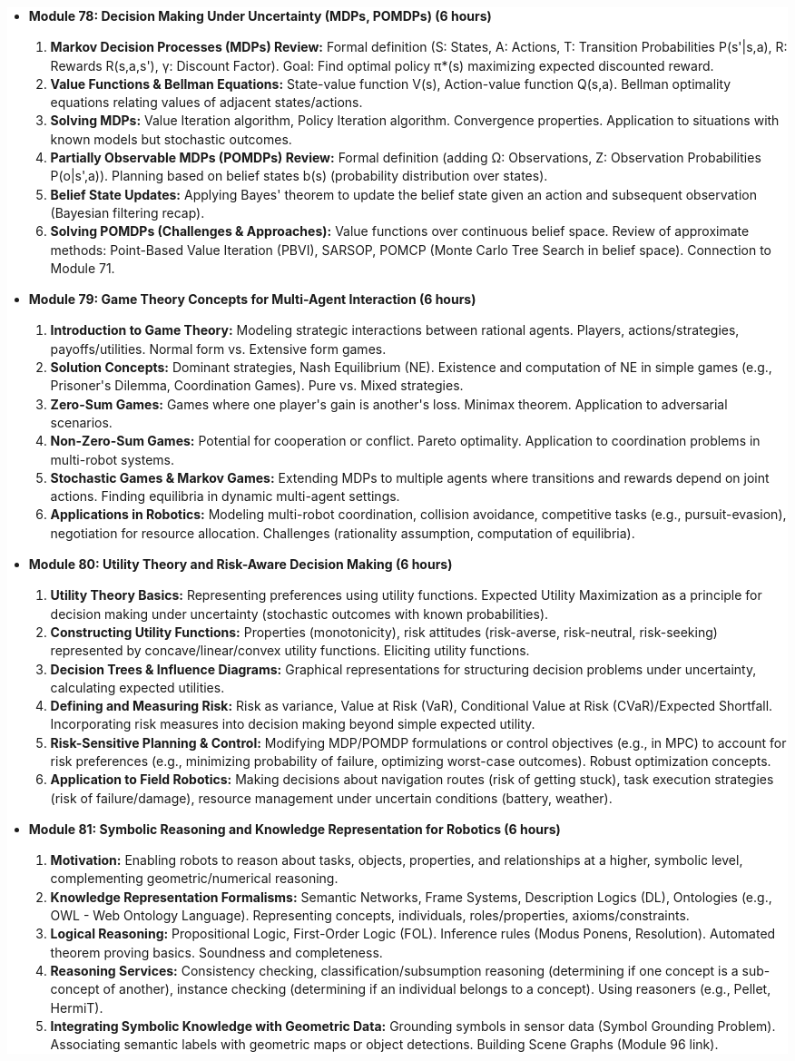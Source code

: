 * **Module 78: Decision Making Under Uncertainty (MDPs, POMDPs) (6 hours)**  
  1. **Markov Decision Processes (MDPs) Review:** Formal definition (S: States, A: Actions, T: Transition Probabilities P(s'|s,a), R: Rewards R(s,a,s'), γ: Discount Factor). Goal: Find optimal policy π\*(s) maximizing expected discounted reward.  
  2. **Value Functions & Bellman Equations:** State-value function V(s), Action-value function Q(s,a). Bellman optimality equations relating values of adjacent states/actions.  
  3. **Solving MDPs:** Value Iteration algorithm, Policy Iteration algorithm. Convergence properties. Application to situations with known models but stochastic outcomes.  
  4. **Partially Observable MDPs (POMDPs) Review:** Formal definition (adding Ω: Observations, Z: Observation Probabilities P(o|s',a)). Planning based on belief states b(s) (probability distribution over states).  
  5. **Belief State Updates:** Applying Bayes' theorem to update the belief state given an action and subsequent observation (Bayesian filtering recap).  
  6. **Solving POMDPs (Challenges & Approaches):** Value functions over continuous belief space. Review of approximate methods: Point-Based Value Iteration (PBVI), SARSOP, POMCP (Monte Carlo Tree Search in belief space). Connection to Module 71\.  

* **Module 79: Game Theory Concepts for Multi-Agent Interaction (6 hours)**  
  1. **Introduction to Game Theory:** Modeling strategic interactions between rational agents. Players, actions/strategies, payoffs/utilities. Normal form vs. Extensive form games.  
  2. **Solution Concepts:** Dominant strategies, Nash Equilibrium (NE). Existence and computation of NE in simple games (e.g., Prisoner's Dilemma, Coordination Games). Pure vs. Mixed strategies.  
  3. **Zero-Sum Games:** Games where one player's gain is another's loss. Minimax theorem. Application to adversarial scenarios.  
  4. **Non-Zero-Sum Games:** Potential for cooperation or conflict. Pareto optimality. Application to coordination problems in multi-robot systems.  
  5. **Stochastic Games & Markov Games:** Extending MDPs to multiple agents where transitions and rewards depend on joint actions. Finding equilibria in dynamic multi-agent settings.  
  6. **Applications in Robotics:** Modeling multi-robot coordination, collision avoidance, competitive tasks (e.g., pursuit-evasion), negotiation for resource allocation. Challenges (rationality assumption, computation of equilibria).  

* **Module 80: Utility Theory and Risk-Aware Decision Making (6 hours)**  
  1. **Utility Theory Basics:** Representing preferences using utility functions. Expected Utility Maximization as a principle for decision making under uncertainty (stochastic outcomes with known probabilities).  
  2. **Constructing Utility Functions:** Properties (monotonicity), risk attitudes (risk-averse, risk-neutral, risk-seeking) represented by concave/linear/convex utility functions. Eliciting utility functions.  
  3. **Decision Trees & Influence Diagrams:** Graphical representations for structuring decision problems under uncertainty, calculating expected utilities.  
  4. **Defining and Measuring Risk:** Risk as variance, Value at Risk (VaR), Conditional Value at Risk (CVaR)/Expected Shortfall. Incorporating risk measures into decision making beyond simple expected utility.  
  5. **Risk-Sensitive Planning & Control:** Modifying MDP/POMDP formulations or control objectives (e.g., in MPC) to account for risk preferences (e.g., minimizing probability of failure, optimizing worst-case outcomes). Robust optimization concepts.  
  6. **Application to Field Robotics:** Making decisions about navigation routes (risk of getting stuck), task execution strategies (risk of failure/damage), resource management under uncertain conditions (battery, weather).  

* **Module 81: Symbolic Reasoning and Knowledge Representation for Robotics (6 hours)**  
  1. **Motivation:** Enabling robots to reason about tasks, objects, properties, and relationships at a higher, symbolic level, complementing geometric/numerical reasoning.  
  2. **Knowledge Representation Formalisms:** Semantic Networks, Frame Systems, Description Logics (DL), Ontologies (e.g., OWL \- Web Ontology Language). Representing concepts, individuals, roles/properties, axioms/constraints.  
  3. **Logical Reasoning:** Propositional Logic, First-Order Logic (FOL). Inference rules (Modus Ponens, Resolution). Automated theorem proving basics. Soundness and completeness.  
  4. **Reasoning Services:** Consistency checking, classification/subsumption reasoning (determining if one concept is a sub-concept of another), instance checking (determining if an individual belongs to a concept). Using reasoners (e.g., Pellet, HermiT).  
  5. **Integrating Symbolic Knowledge with Geometric Data:** Grounding symbols in sensor data (Symbol Grounding Problem). Associating semantic labels with geometric maps or object detections. Building Scene Graphs (Module 96 link).  